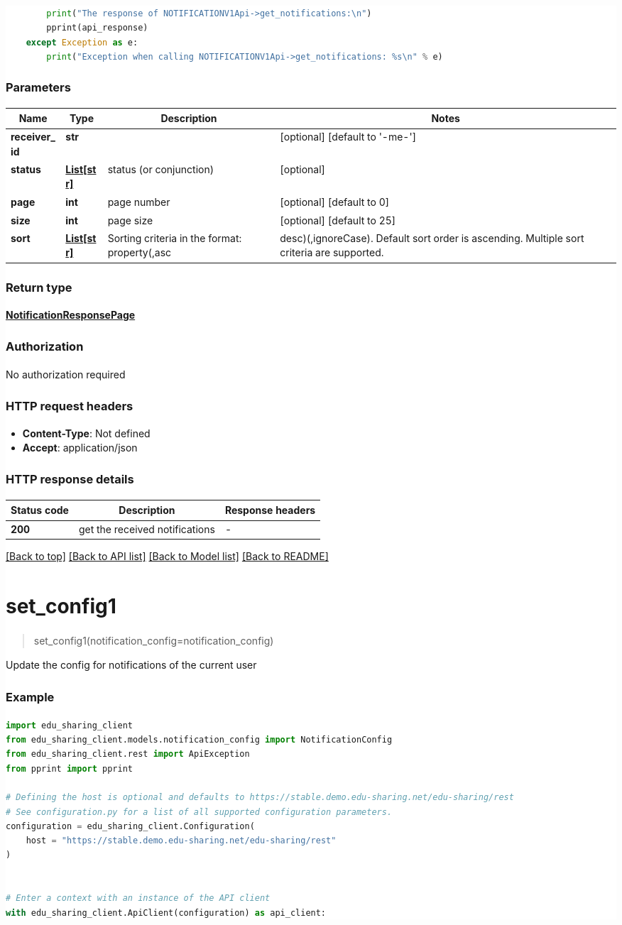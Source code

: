 ```python
        print("The response of NOTIFICATIONV1Api->get_notifications:\n")
        pprint(api_response)
    except Exception as e:
        print("Exception when calling NOTIFICATIONV1Api->get_notifications: %s\n" % e)
```



### Parameters


Name | Type | Description  | Notes
------------- | ------------- | ------------- | -------------
 **receiver_id** | **str**|  | [optional] [default to &#39;-me-&#39;]
 **status** | [**List[str]**](str.md)| status (or conjunction) | [optional] 
 **page** | **int**| page number | [optional] [default to 0]
 **size** | **int**| page size | [optional] [default to 25]
 **sort** | [**List[str]**](str.md)| Sorting criteria in the format: property(,asc|desc)(,ignoreCase). Default sort order is ascending. Multiple sort criteria are supported. | [optional] 

### Return type

[**NotificationResponsePage**](NotificationResponsePage.md)

### Authorization

No authorization required

### HTTP request headers

 - **Content-Type**: Not defined
 - **Accept**: application/json

### HTTP response details

| Status code | Description | Response headers |
|-------------|-------------|------------------|
**200** | get the received notifications |  -  |

[[Back to top]](#) [[Back to API list]](../README.md#documentation-for-api-endpoints) [[Back to Model list]](../README.md#documentation-for-models) [[Back to README]](../README.md)

# **set_config1**
> set_config1(notification_config=notification_config)

Update the config for notifications of the current user

### Example


```python
import edu_sharing_client
from edu_sharing_client.models.notification_config import NotificationConfig
from edu_sharing_client.rest import ApiException
from pprint import pprint

# Defining the host is optional and defaults to https://stable.demo.edu-sharing.net/edu-sharing/rest
# See configuration.py for a list of all supported configuration parameters.
configuration = edu_sharing_client.Configuration(
    host = "https://stable.demo.edu-sharing.net/edu-sharing/rest"
)


# Enter a context with an instance of the API client
with edu_sharing_client.ApiClient(configuration) as api_client:
```